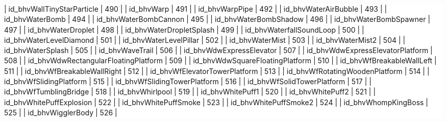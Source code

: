 | id_bhvWallTinyStarParticle | 490 |
| id_bhvWarp | 491 |
| id_bhvWarpPipe | 492 |
| id_bhvWaterAirBubble | 493 |
| id_bhvWaterBomb | 494 |
| id_bhvWaterBombCannon | 495 |
| id_bhvWaterBombShadow | 496 |
| id_bhvWaterBombSpawner | 497 |
| id_bhvWaterDroplet | 498 |
| id_bhvWaterDropletSplash | 499 |
| id_bhvWaterfallSoundLoop | 500 |
| id_bhvWaterLevelDiamond | 501 |
| id_bhvWaterLevelPillar | 502 |
| id_bhvWaterMist | 503 |
| id_bhvWaterMist2 | 504 |
| id_bhvWaterSplash | 505 |
| id_bhvWaveTrail | 506 |
| id_bhvWdwExpressElevator | 507 |
| id_bhvWdwExpressElevatorPlatform | 508 |
| id_bhvWdwRectangularFloatingPlatform | 509 |
| id_bhvWdwSquareFloatingPlatform | 510 |
| id_bhvWfBreakableWallLeft | 511 |
| id_bhvWfBreakableWallRight | 512 |
| id_bhvWfElevatorTowerPlatform | 513 |
| id_bhvWfRotatingWoodenPlatform | 514 |
| id_bhvWfSlidingPlatform | 515 |
| id_bhvWfSlidingTowerPlatform | 516 |
| id_bhvWfSolidTowerPlatform | 517 |
| id_bhvWfTumblingBridge | 518 |
| id_bhvWhirlpool | 519 |
| id_bhvWhitePuff1 | 520 |
| id_bhvWhitePuff2 | 521 |
| id_bhvWhitePuffExplosion | 522 |
| id_bhvWhitePuffSmoke | 523 |
| id_bhvWhitePuffSmoke2 | 524 |
| id_bhvWhompKingBoss | 525 |
| id_bhvWigglerBody | 526 |